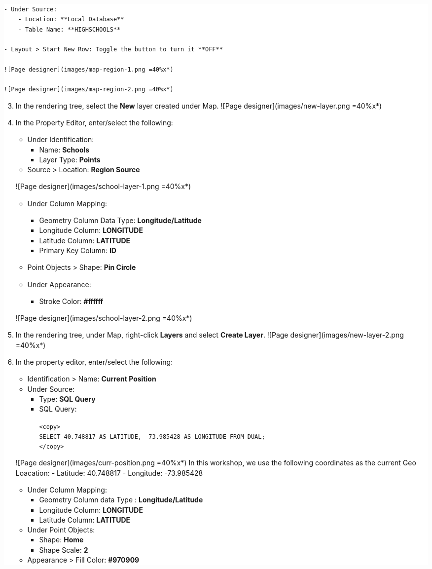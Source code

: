     - Under Source:
        - Location: **Local Database**
        - Table Name: **HIGHSCHOOLS**

    - Layout > Start New Row: Toggle the button to turn it **OFF**

    ![Page designer](images/map-region-1.png =40%x*)

    ![Page designer](images/map-region-2.png =40%x*)

3. In the rendering tree, select the **New** layer created under Map.
    ![Page designer](images/new-layer.png =40%x*)

4. In the Property Editor, enter/select the following:
    - Under Identification:
        - Name: **Schools**
        - Layer Type: **Points**
    - Source > Location: **Region Source**

    ![Page designer](images/school-layer-1.png =40%x*)

    - Under Column Mapping:
        - Geometry Column Data Type: **Longitude/Latitude**
        - Longitude Column: **LONGITUDE**
        - Latitude Column: **LATITUDE**
        - Primary Key Column: **ID**
    - Point Objects > Shape: **Pin Circle**

    - Under Appearance:
        - Stroke Color: **#ffffff**

    ![Page designer](images/school-layer-2.png =40%x*)

5. In the rendering tree, under Map, right-click **Layers** and select **Create Layer**.
    ![Page designer](images/new-layer-2.png =40%x*)

6. In the property editor, enter/select the following:
    - Identification > Name: **Current Position**
    - Under Source:
        - Type: **SQL Query**
        - SQL Query:
            ```
            <copy>
            SELECT 40.748817 AS LATITUDE, -73.985428 AS LONGITUDE FROM DUAL;
            </copy>
            ```
    ![Page designer](images/curr-position.png =40%x*)
    In this workshop, we use the following coordinates as the current Geo Loacation:
        - Latitude: 40.748817
        - Longitude: -73.985428

    - Under Column Mapping:
        - Geometry Column data Type : **Longitude/Latitude**
        - Longitude Column: **LONGITUDE**
        - Latitude Column: **LATITUDE**
    - Under Point Objects:
        - Shape: **Home**
        - Shape Scale: **2**
    - Appearance > Fill Color: **#970909**
